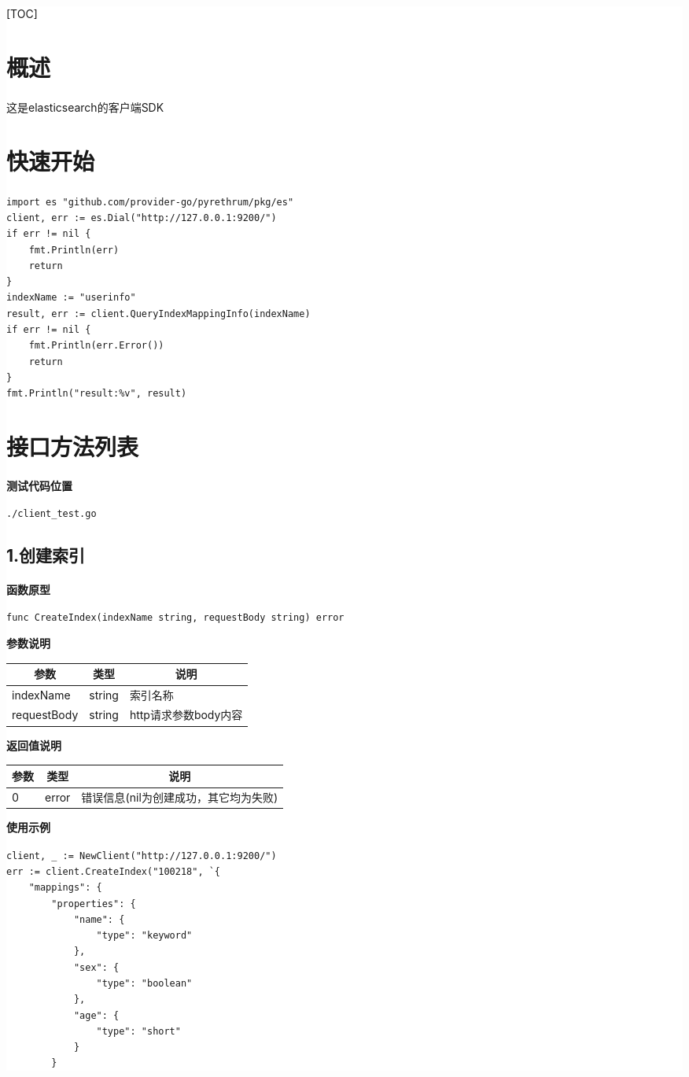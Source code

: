 [TOC]
# 概述
这是elasticsearch的客户端SDK

# 快速开始
```
import es "github.com/provider-go/pyrethrum/pkg/es"
client, err := es.Dial("http://127.0.0.1:9200/")
if err != nil {
	fmt.Println(err)
    return
}
indexName := "userinfo"
result, err := client.QueryIndexMappingInfo(indexName)
if err != nil {
	fmt.Println(err.Error())
    return 
}
fmt.Println("result:%v", result)
```

# 接口方法列表
**测试代码位置**

```shell
./client_test.go
```
## 1.创建索引
**函数原型**

```
func CreateIndex(indexName string, requestBody string) error
```

**参数说明**

参数     | 类型   | 说明
-------- | ------ | --------
indexName | string | 索引名称
requestBody | string | http请求参数body内容

**返回值说明**

参数 | 类型   | 说明
---- | ----   | --- |
0    | error  | 错误信息(nil为创建成功，其它均为失败)

**使用示例**

```
client, _ := NewClient("http://127.0.0.1:9200/")
err := client.CreateIndex("100218", `{
	"mappings": {
		"properties": {
			"name": {
				"type": "keyword"
			},
			"sex": {
				"type": "boolean"
			},
			"age": {
				"type": "short"
			}
		}
```